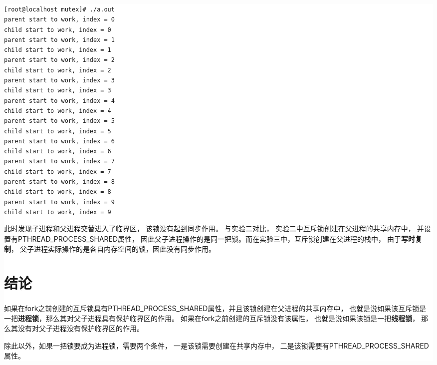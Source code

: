 ```shell
[root@localhost mutex]# ./a.out
parent start to work, index = 0
child start to work, index = 0
parent start to work, index = 1
child start to work, index = 1
parent start to work, index = 2
child start to work, index = 2
parent start to work, index = 3
child start to work, index = 3
parent start to work, index = 4
child start to work, index = 4
parent start to work, index = 5
child start to work, index = 5
parent start to work, index = 6
child start to work, index = 6
parent start to work, index = 7
child start to work, index = 7
parent start to work, index = 8
child start to work, index = 8
parent start to work, index = 9
child start to work, index = 9
```
此时发现子进程和父进程交替进入了临界区， 该锁没有起到同步作用。 与实验二对比， 实验二中互斥锁创建在父进程的共享内存中， 并设置有PTHREAD_PROCESS_SHARED属性， 因此父子进程操作的是同一把锁。而在实验三中，互斥锁创建在父进程的栈中， 由于**写时复制**， 父子进程实际操作的是各自内存空间的锁，因此没有同步作用。
# 结论
如果在fork之前创建的互斥锁具有PTHREAD_PROCESS_SHARED属性，并且该锁创建在父进程的共享内存中， 也就是说如果该互斥锁是一把**进程锁**，那么其对父子进程具有保护临界区的作用。 如果在fork之前创建的互斥锁没有该属性， 也就是说如果该锁是一把**线程锁**， 那么其没有对父子进程没有保护临界区的作用。

除此以外，如果一把锁要成为进程锁，需要两个条件， 一是该锁需要创建在共享内存中， 二是该锁需要有PTHREAD_PROCESS_SHARED属性。